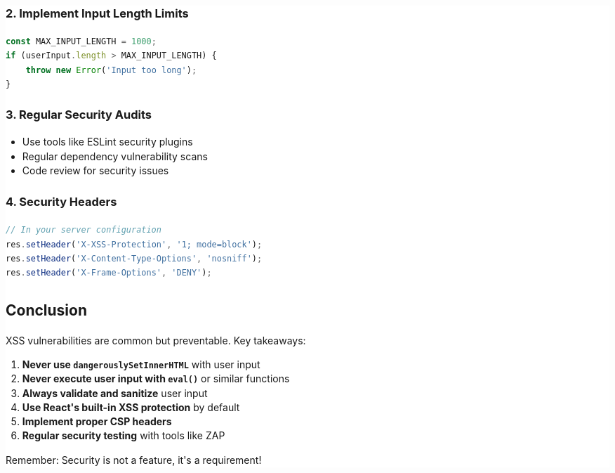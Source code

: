 ### 2. Implement Input Length Limits
```javascript
const MAX_INPUT_LENGTH = 1000;
if (userInput.length > MAX_INPUT_LENGTH) {
    throw new Error('Input too long');
}
```

### 3. Regular Security Audits
- Use tools like ESLint security plugins
- Regular dependency vulnerability scans
- Code review for security issues

### 4. Security Headers
```javascript
// In your server configuration
res.setHeader('X-XSS-Protection', '1; mode=block');
res.setHeader('X-Content-Type-Options', 'nosniff');
res.setHeader('X-Frame-Options', 'DENY');
```

## Conclusion

XSS vulnerabilities are common but preventable. Key takeaways:

1. **Never use `dangerouslySetInnerHTML`** with user input
2. **Never execute user input with `eval()`** or similar functions
3. **Always validate and sanitize** user input
4. **Use React's built-in XSS protection** by default
5. **Implement proper CSP headers**
6. **Regular security testing** with tools like ZAP

Remember: Security is not a feature, it's a requirement! 